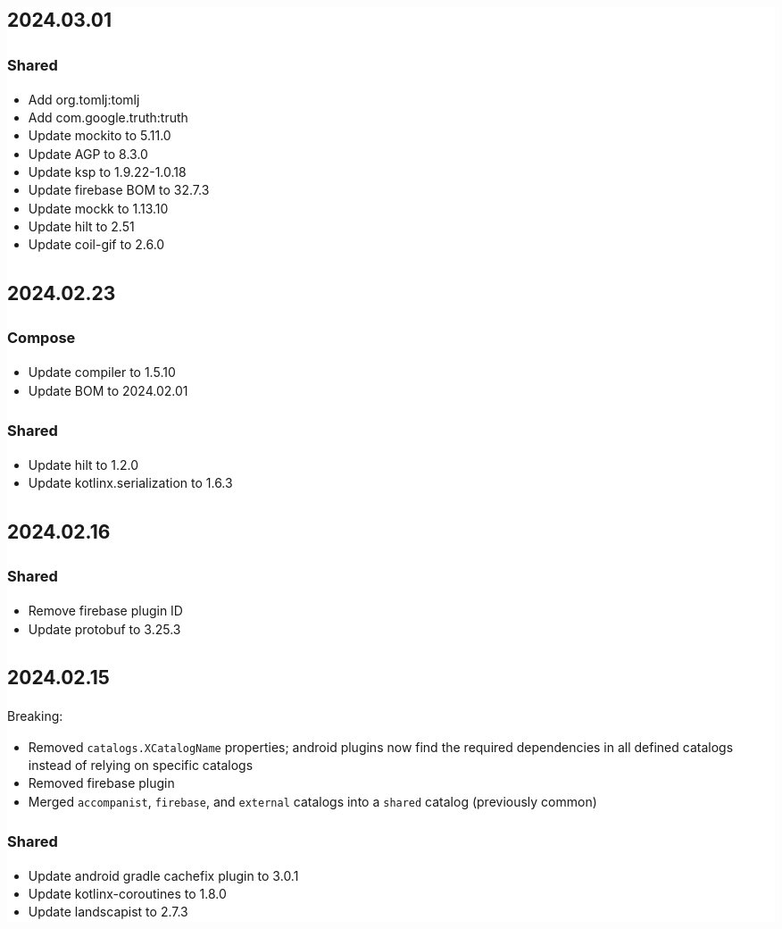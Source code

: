 ## 2024.03.01

### Shared

- Add org.tomlj:tomlj
- Add com.google.truth:truth
- Update mockito to 5.11.0
- Update AGP to 8.3.0
- Update ksp to 1.9.22-1.0.18
- Update firebase BOM to 32.7.3
- Update mockk to 1.13.10
- Update hilt to 2.51
- Update coil-gif to 2.6.0

## 2024.02.23

### Compose

- Update compiler to 1.5.10
- Update BOM to 2024.02.01

### Shared

- Update hilt to 1.2.0
- Update kotlinx.serialization to 1.6.3

## 2024.02.16

### Shared

- Remove firebase plugin ID
- Update protobuf to 3.25.3

## 2024.02.15

Breaking:

- Removed `catalogs.XCatalogName` properties; android plugins now find the required dependencies in all defined catalogs
  instead of relying on specific catalogs
- Removed firebase plugin
- Merged `accompanist`, `firebase`, and `external` catalogs into a `shared` catalog (previously common)

### Shared

- Update android gradle cachefix plugin to 3.0.1
- Update kotlinx-coroutines to 1.8.0
- Update landscapist to 2.7.3
